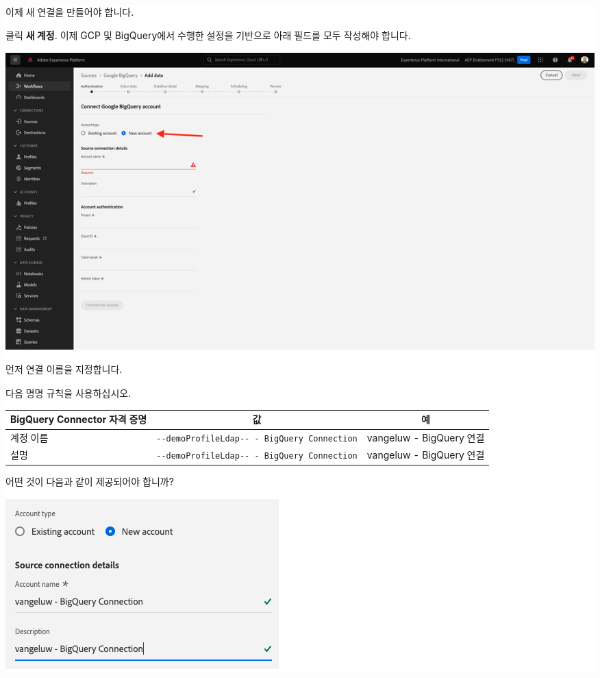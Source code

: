 이제 새 연결을 만들어야 합니다.

클릭 **새 계정**. 이제 GCP 및 BigQuery에서 수행한 설정을 기반으로 아래 필드를 모두 작성해야 합니다.

![데모](./images/3.png)

먼저 연결 이름을 지정합니다.

다음 명명 규칙을 사용하십시오.

| BigQuery Connector 자격 증명 | 값 | 예 |
| ----------------- |-------------| -------------| 
| 계정 이름 | `--demoProfileLdap-- - BigQuery Connection` | vangeluw - BigQuery 연결 |
| 설명 | `--demoProfileLdap-- - BigQuery Connection` | vangeluw - BigQuery 연결 |

어떤 것이 다음과 같이 제공되어야 합니까?

![데모](./images/ex2/39-a.png)
